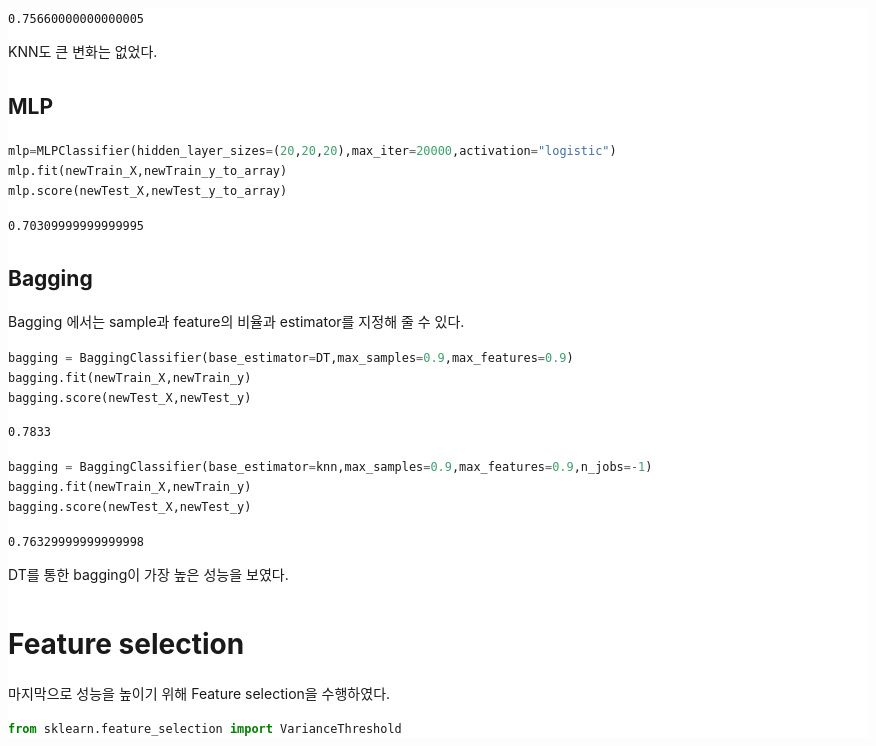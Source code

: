 
    0.75660000000000005



KNN도 큰 변화는 없었다.

## MLP


```python
mlp=MLPClassifier(hidden_layer_sizes=(20,20,20),max_iter=20000,activation="logistic")
mlp.fit(newTrain_X,newTrain_y_to_array)
mlp.score(newTest_X,newTest_y_to_array)
```




    0.70309999999999995



## Bagging

Bagging 에서는 sample과 feature의 비율과 estimator를 지정해 줄 수 있다.


```python
bagging = BaggingClassifier(base_estimator=DT,max_samples=0.9,max_features=0.9)
bagging.fit(newTrain_X,newTrain_y)
bagging.score(newTest_X,newTest_y) 
```




    0.7833




```python
bagging = BaggingClassifier(base_estimator=knn,max_samples=0.9,max_features=0.9,n_jobs=-1)
bagging.fit(newTrain_X,newTrain_y)
bagging.score(newTest_X,newTest_y) 
```




    0.76329999999999998



DT를 통한 bagging이 가장 높은 성능을 보였다.

# Feature selection

마지막으로 성능을 높이기 위해 Feature selection을 수행하였다.


```python
from sklearn.feature_selection import VarianceThreshold
```
